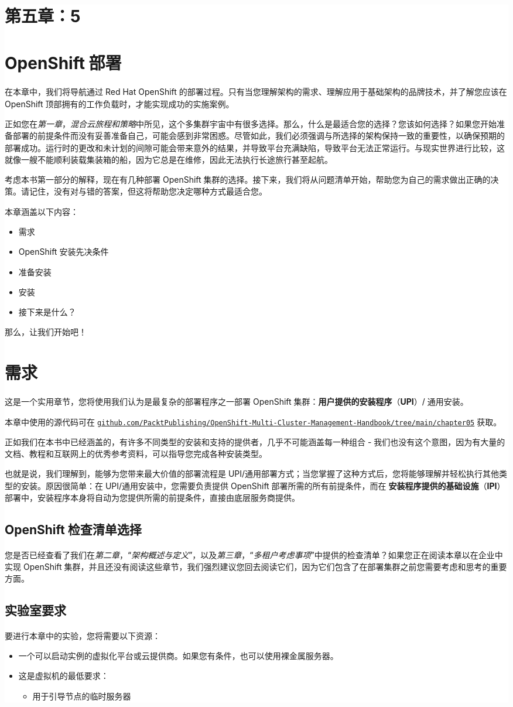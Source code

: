 # 第五章：5

# OpenShift 部署

在本章中，我们将导航通过 Red Hat OpenShift 的部署过程。只有当您理解架构的需求、理解应用于基础架构的品牌技术，并了解您应该在 OpenShift 顶部拥有的工作负载时，才能实现成功的实施案例。

正如您在*第一章*，*混合云旅程和策略*中所见，这个多集群宇宙中有很多选择。那么，什么是最适合您的选择？您该如何选择？如果您开始准备部署的前提条件而没有妥善准备自己，可能会感到非常困惑。尽管如此，我们必须强调与所选择的架构保持一致的重要性，以确保预期的部署成功。运行时的更改和未计划的间隙可能会带来意外的结果，并导致平台充满缺陷，导致平台无法正常运行。与现实世界进行比较，这就像一艘不能顺利装载集装箱的船，因为它总是在维修，因此无法执行长途旅行甚至起航。

考虑本书第一部分的解释，现在有几种部署 OpenShift 集群的选择。接下来，我们将从问题清单开始，帮助您为自己的需求做出正确的决策。请记住，没有对与错的答案，但这将帮助您决定哪种方式最适合您。

本章涵盖以下内容：

+   需求

+   OpenShift 安装先决条件

+   准备安装

+   安装

+   接下来是什么？

那么，让我们开始吧！

# 需求

这是一个实用章节，您将使用我们认为是最复杂的部署程序之一部署 OpenShift 集群：**用户提供的安装程序**（**UPI**）/ 通用安装。

本章中使用的源代码可在 [`github.com/PacktPublishing/OpenShift-Multi-Cluster-Management-Handbook/tree/main/chapter05`](https://github.com/PacktPublishing/OpenShift-Multi-Cluster-Management-Handbook/tree/main/chapter05) 获取。

正如我们在本书中已经涵盖的，有许多不同类型的安装和支持的提供者，几乎不可能涵盖每一种组合 - 我们也没有这个意图，因为有大量的文档、教程和互联网上的优秀参考资料，可以指导您完成各种安装类型。

也就是说，我们理解到，能够为您带来最大价值的部署流程是 UPI/通用部署方式；当您掌握了这种方式后，您将能够理解并轻松执行其他类型的安装。原因很简单：在 UPI/通用安装中，您需要负责提供 OpenShift 部署所需的所有前提条件，而在 **安装程序提供的基础设施**（**IPI**）部署中，安装程序本身将自动为您提供所需的前提条件，直接由底层服务商提供。

## OpenShift 检查清单选择

您是否已经查看了我们在*第二章*，“*架构概述与定义*”，以及*第三章*，“*多租户考虑事项*”中提供的检查清单？如果您正在阅读本章以在企业中实现 OpenShift 集群，并且还没有阅读这些章节，我们强烈建议您回去阅读它们，因为它们包含了在部署集群之前您需要考虑和思考的重要方面。

## 实验室要求

要进行本章中的实验，您将需要以下资源：

+   一个可以启动实例的虚拟化平台或云提供商。如果您有条件，也可以使用裸金属服务器。

+   这是虚拟机的最低要求：

    +   用于引导节点的临时服务器
